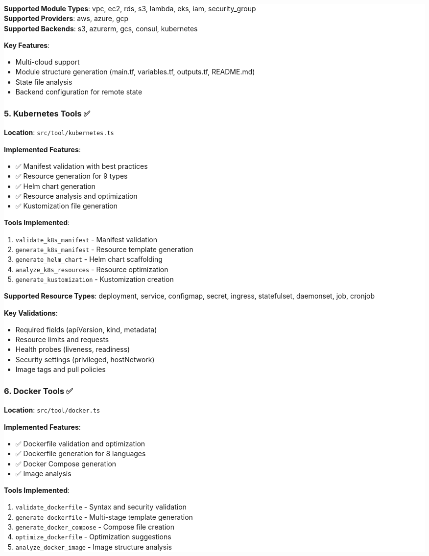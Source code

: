 **Supported Module Types**: vpc, ec2, rds, s3, lambda, eks, iam, security_group  
**Supported Providers**: aws, azure, gcp  
**Supported Backends**: s3, azurerm, gcs, consul, kubernetes

**Key Features**:
- Multi-cloud support
- Module structure generation (main.tf, variables.tf, outputs.tf, README.md)
- State file analysis
- Backend configuration for remote state

### 5. Kubernetes Tools ✅

**Location**: `src/tool/kubernetes.ts`

**Implemented Features**:
- ✅ Manifest validation with best practices
- ✅ Resource generation for 9 types
- ✅ Helm chart generation
- ✅ Resource analysis and optimization
- ✅ Kustomization file generation

**Tools Implemented**:
1. `validate_k8s_manifest` - Manifest validation
2. `generate_k8s_manifest` - Resource template generation
3. `generate_helm_chart` - Helm chart scaffolding
4. `analyze_k8s_resources` - Resource optimization
5. `generate_kustomization` - Kustomization creation

**Supported Resource Types**: deployment, service, configmap, secret, ingress, statefulset, daemonset, job, cronjob

**Key Validations**:
- Required fields (apiVersion, kind, metadata)
- Resource limits and requests
- Health probes (liveness, readiness)
- Security settings (privileged, hostNetwork)
- Image tags and pull policies

### 6. Docker Tools ✅

**Location**: `src/tool/docker.ts`

**Implemented Features**:
- ✅ Dockerfile validation and optimization
- ✅ Dockerfile generation for 8 languages
- ✅ Docker Compose generation
- ✅ Image analysis

**Tools Implemented**:
1. `validate_dockerfile` - Syntax and security validation
2. `generate_dockerfile` - Multi-stage template generation
3. `generate_docker_compose` - Compose file creation
4. `optimize_dockerfile` - Optimization suggestions
5. `analyze_docker_image` - Image structure analysis

